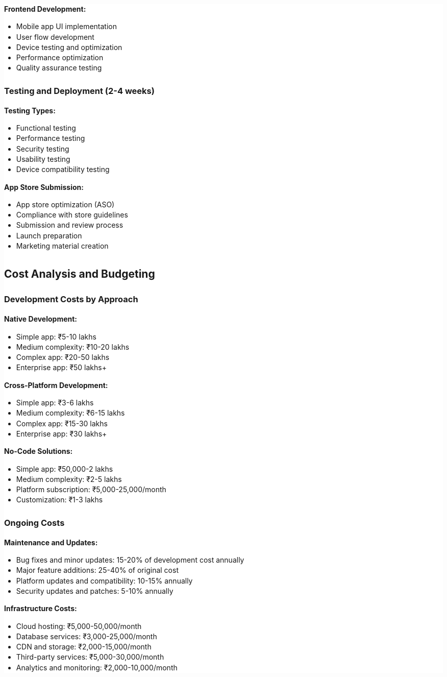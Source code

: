 **Frontend Development:**
- Mobile app UI implementation
- User flow development
- Device testing and optimization
- Performance optimization
- Quality assurance testing

### Testing and Deployment (2-4 weeks)
**Testing Types:**
- Functional testing
- Performance testing
- Security testing
- Usability testing
- Device compatibility testing

**App Store Submission:**
- App store optimization (ASO)
- Compliance with store guidelines
- Submission and review process
- Launch preparation
- Marketing material creation

## Cost Analysis and Budgeting

### Development Costs by Approach
**Native Development:**
- Simple app: ₹5-10 lakhs
- Medium complexity: ₹10-20 lakhs
- Complex app: ₹20-50 lakhs
- Enterprise app: ₹50 lakhs+

**Cross-Platform Development:**
- Simple app: ₹3-6 lakhs
- Medium complexity: ₹6-15 lakhs
- Complex app: ₹15-30 lakhs
- Enterprise app: ₹30 lakhs+

**No-Code Solutions:**
- Simple app: ₹50,000-2 lakhs
- Medium complexity: ₹2-5 lakhs
- Platform subscription: ₹5,000-25,000/month
- Customization: ₹1-3 lakhs

### Ongoing Costs
**Maintenance and Updates:**
- Bug fixes and minor updates: 15-20% of development cost annually
- Major feature additions: 25-40% of original cost
- Platform updates and compatibility: 10-15% annually
- Security updates and patches: 5-10% annually

**Infrastructure Costs:**
- Cloud hosting: ₹5,000-50,000/month
- Database services: ₹3,000-25,000/month
- CDN and storage: ₹2,000-15,000/month
- Third-party services: ₹5,000-30,000/month
- Analytics and monitoring: ₹2,000-10,000/month
